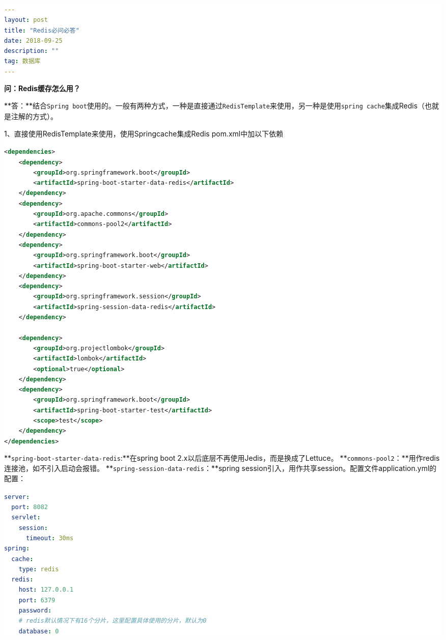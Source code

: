 ```yaml
---
layout: post
title: "Redis必问必答"
date: 2018-09-25
description: ""
tag: 数据库
---
```


**问：Redis缓存怎么用？**

**答：**结合`Spring boot`使用的。一般有两种方式，一种是直接通过`RedisTemplate`来使用，另一种是使用`spring cache`集成Redis（也就是注解的方式）。

1、直接使用RedisTemplate来使用，使用Springcache集成Redis pom.xml中加以下依赖

```xml
<dependencies>
    <dependency>
        <groupId>org.springframework.boot</groupId>
        <artifactId>spring-boot-starter-data-redis</artifactId>
    </dependency>
    <dependency>
        <groupId>org.apache.commons</groupId>
        <artifactId>commons-pool2</artifactId>
    </dependency>
    <dependency>
        <groupId>org.springframework.boot</groupId>
        <artifactId>spring-boot-starter-web</artifactId>
    </dependency>
    <dependency>
        <groupId>org.springframework.session</groupId>
        <artifactId>spring-session-data-redis</artifactId>
    </dependency>

    <dependency>
        <groupId>org.projectlombok</groupId>
        <artifactId>lombok</artifactId>
        <optional>true</optional>
    </dependency>
    <dependency>
        <groupId>org.springframework.boot</groupId>
        <artifactId>spring-boot-starter-test</artifactId>
        <scope>test</scope>
    </dependency>
</dependencies>
```

**`spring-boot-starter-data-redis`:**在spring boot 2.x以后底层不再使用Jedis，而是换成了Lettuce。
**`commons-pool2`：**用作redis连接池，如不引入启动会报错。
**`spring-session-data-redis`：**spring session引入，用作共享session。配置文件application.yml的配置：

```yaml
server:
  port: 8082
  servlet:
    session:
      timeout: 30ms
spring:
  cache:
    type: redis
  redis:
    host: 127.0.0.1
    port: 6379
    password:
    # redis默认情况下有16个分片，这里配置具体使用的分片，默认为0
    database: 0
```